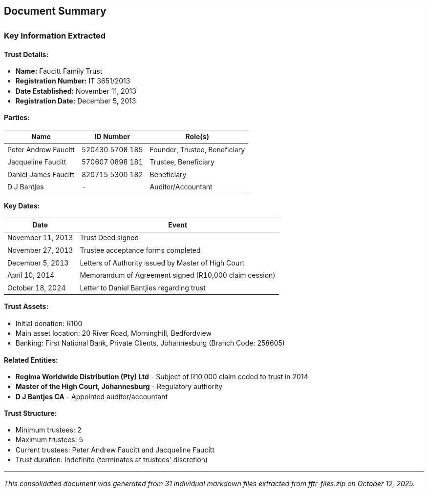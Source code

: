 

## Document Summary

### Key Information Extracted

**Trust Details:**
- **Name:** Faucitt Family Trust
- **Registration Number:** IT 3651/2013
- **Date Established:** November 11, 2013
- **Registration Date:** December 5, 2013

**Parties:**

| Name | ID Number | Role(s) |
|------|-----------|---------|
| Peter Andrew Faucitt | 520430 5708 185 | Founder, Trustee, Beneficiary |
| Jacqueline Faucitt | 570607 0898 181 | Trustee, Beneficiary |
| Daniel James Faucitt | 820715 5300 182 | Beneficiary |
| D J Bantjes | - | Auditor/Accountant |

**Key Dates:**

| Date | Event |
|------|-------|
| November 11, 2013 | Trust Deed signed |
| November 27, 2013 | Trustee acceptance forms completed |
| December 5, 2013 | Letters of Authority issued by Master of High Court |
| April 10, 2014 | Memorandum of Agreement signed (R10,000 claim cession) |
| October 18, 2024 | Letter to Daniel Bantjies regarding trust |

**Trust Assets:**
- Initial donation: R100
- Main asset location: 20 River Road, Morninghill, Bedfordview
- Banking: First National Bank, Private Clients, Johannesburg (Branch Code: 258605)

**Related Entities:**
- **Regima Worldwide Distribution (Pty) Ltd** - Subject of R10,000 claim ceded to trust in 2014
- **Master of the High Court, Johannesburg** - Regulatory authority
- **D J Bantjes CA** - Appointed auditor/accountant

**Trust Structure:**
- Minimum trustees: 2
- Maximum trustees: 5
- Current trustees: Peter Andrew Faucitt and Jacqueline Faucitt
- Trust duration: Indefinite (terminates at trustees' discretion)

---

*This consolidated document was generated from 31 individual markdown files extracted from fftr-files.zip on October 12, 2025.*
